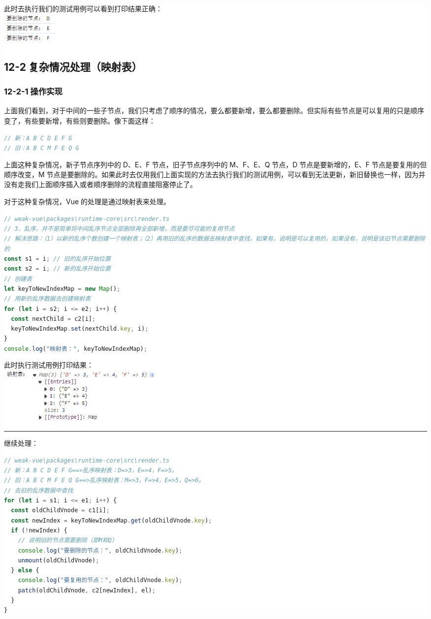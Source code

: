 此时去执行我们的测试用例可以看到打印结果正确：<br />![image.png](../md_images/doc12.4.png)
<a name="aYlgj"></a>

## 12-2 复杂情况处理（映射表）

### 12-2-1 操作实现

上面我们看到，对于中间的一些子节点，我们只考虑了顺序的情况，要么都要新增，要么都要删除。但实际有些节点是可以复用的只是顺序变了，有些要新增，有些则要删除。像下面这样：

```typescript
// 新：A B C D E F G
// 旧：A B C M F E Q G
```

上面这种复杂情况，新子节点序列中的 D、E、F 节点，旧子节点序列中的 M、F、E、Q 节点，D 节点是要新增的，E、F 节点是要复用的但顺序改变，M 节点是要删除的。如果此时去仅用我们上面实现的方法去执行我们的测试用例，可以看到无法更新，新旧替换也一样，因为并没有走我们上面顺序插入或者顺序删除的流程直接阻塞停止了。

对于这种复杂情况，Vue 的处理是通过映射表来处理。

```typescript
// weak-vue\packages\runtime-core\src\render.ts
// 3、乱序，并不是简单将中间乱序节点全部删除再全部新增，而是要尽可能的复用节点
// 解决思路：（1）以新的乱序个数创建一个映射表；（2）再用旧的乱序的数据去映射表中查找，如果有，说明是可以复用的，如果没有，说明是该旧节点需要删除的
const s1 = i; // 旧的乱序开始位置
const s2 = i; // 新的乱序开始位置
// 创建表
let keyToNewIndexMap = new Map();
// 用新的乱序数据去创建映射表
for (let i = s2; i <= e2; i++) {
  const nextChild = c2[i];
  keyToNewIndexMap.set(nextChild.key, i);
}
console.log("映射表：", keyToNewIndexMap);
```

此时执行测试用例打印结果：<br />![image.png](../md_images/doc12.5.png)

---

继续处理：

```typescript
// weak-vue\packages\runtime-core\src\render.ts
// 新：A B C D E F G==>乱序映射表：D=>3，E=>4，F=>5。
// 旧：A B C M F E Q G==>乱序映射表：M=>3，F=>4，E=>5，Q=>6。
// 去旧的乱序数据中查找
for (let i = s1; i <= e1; i++) {
  const oldChildVnode = c1[i];
  const newIndex = keyToNewIndexMap.get(oldChildVnode.key);
  if (!newIndex) {
    // 说明旧的节点需要删除（即M和Q）
    console.log("要删除的节点：", oldChildVnode.key);
    unmount(oldChildVnode);
  } else {
    console.log("要复用的节点：", oldChildVnode.key);
    patch(oldChildVnode, c2[newIndex], el);
  }
}
```